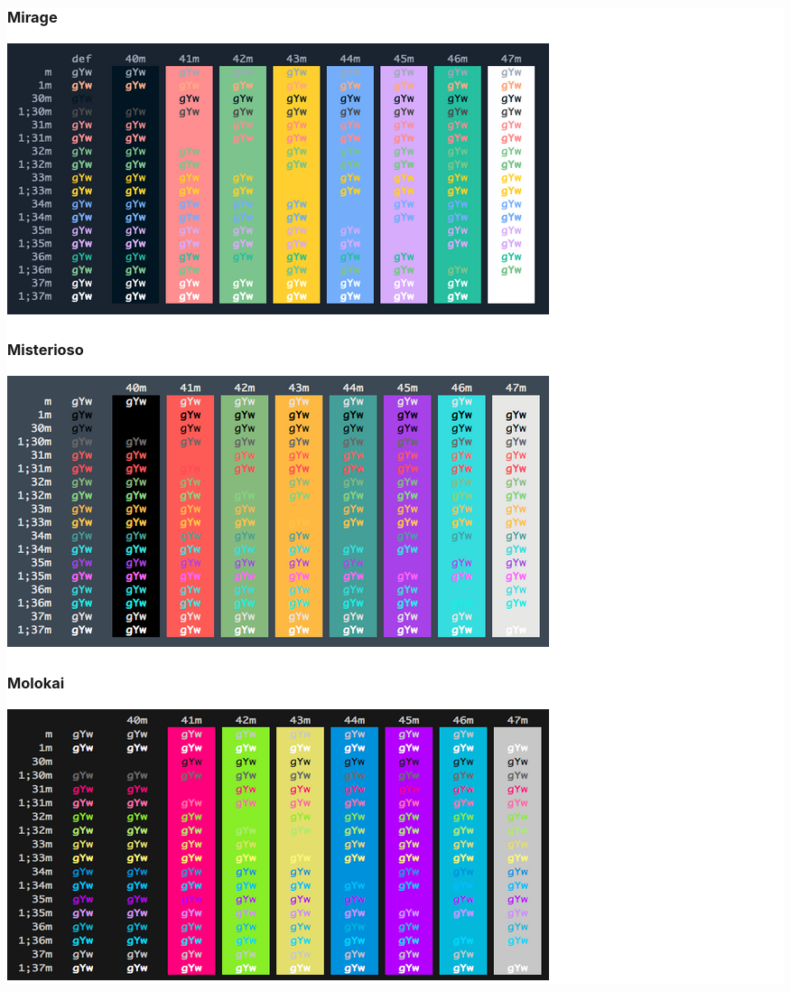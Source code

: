 ### Mirage

![Screenshot](screenshots/mirage.png)

### Misterioso

![Screenshot](screenshots/misterioso.png)

### Molokai

![Screenshot](screenshots/molokai.png)
